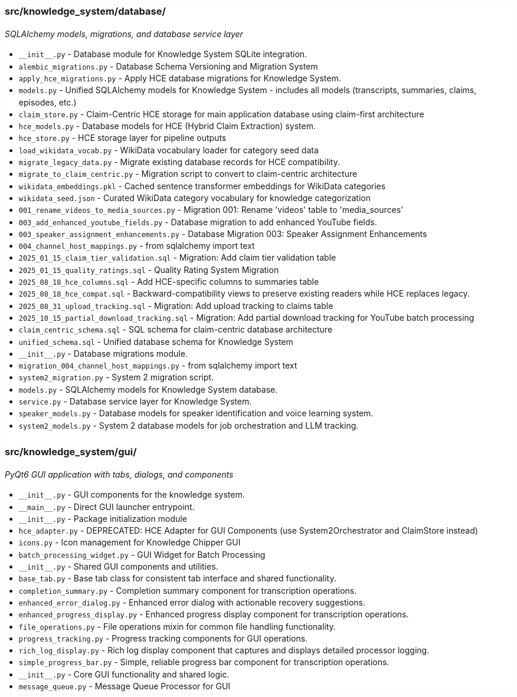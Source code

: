 ### src/knowledge_system/database/
*SQLAlchemy models, migrations, and database service layer*

- `__init__.py` - Database module for Knowledge System SQLite integration.
- `alembic_migrations.py` - Database Schema Versioning and Migration System
- `apply_hce_migrations.py` - Apply HCE database migrations for Knowledge System.
- `models.py` - Unified SQLAlchemy models for Knowledge System - includes all models (transcripts, summaries, claims, episodes, etc.)
- `claim_store.py` - Claim-Centric HCE storage for main application database using claim-first architecture
- `hce_models.py` - Database models for HCE (Hybrid Claim Extraction) system.
- `hce_store.py` - HCE storage layer for pipeline outputs
- `load_wikidata_vocab.py` - WikiData vocabulary loader for category seed data
- `migrate_legacy_data.py` - Migrate existing database records for HCE compatibility.
- `migrate_to_claim_centric.py` - Migration script to convert to claim-centric architecture
- `wikidata_embeddings.pkl` - Cached sentence transformer embeddings for WikiData categories
- `wikidata_seed.json` - Curated WikiData category vocabulary for knowledge categorization
- `001_rename_videos_to_media_sources.py` - Migration 001: Rename 'videos' table to 'media_sources'
- `003_add_enhanced_youtube_fields.py` - Database migration to add enhanced YouTube fields.
- `003_speaker_assignment_enhancements.py` - Database Migration 003: Speaker Assignment Enhancements
- `004_channel_host_mappings.py` - from sqlalchemy import text
- `2025_01_15_claim_tier_validation.sql` - Migration: Add claim tier validation table
- `2025_01_15_quality_ratings.sql` - Quality Rating System Migration
- `2025_08_18_hce_columns.sql` - Add HCE-specific columns to summaries table
- `2025_08_18_hce_compat.sql` - Backward-compatibility views to preserve existing readers while HCE replaces legacy.
- `2025_08_31_upload_tracking.sql` - Migration: Add upload tracking to claims table
- `2025_10_15_partial_download_tracking.sql` - Migration: Add partial download tracking for YouTube batch processing
- `claim_centric_schema.sql` - SQL schema for claim-centric database architecture
- `unified_schema.sql` - Unified database schema for Knowledge System
- `__init__.py` - Database migrations module.
- `migration_004_channel_host_mappings.py` - from sqlalchemy import text
- `system2_migration.py` - System 2 migration script.
- `models.py` - SQLAlchemy models for Knowledge System database.
- `service.py` - Database service layer for Knowledge System.
- `speaker_models.py` - Database models for speaker identification and voice learning system.
- `system2_models.py` - System 2 database models for job orchestration and LLM tracking.

### src/knowledge_system/gui/
*PyQt6 GUI application with tabs, dialogs, and components*

- `__init__.py` - GUI components for the knowledge system.
- `__main__.py` - Direct GUI launcher entrypoint.
- `__init__.py` - Package initialization module
- `hce_adapter.py` - DEPRECATED: HCE Adapter for GUI Components (use System2Orchestrator and ClaimStore instead)
- `icons.py` - Icon management for Knowledge Chipper GUI
- `batch_processing_widget.py` - GUI Widget for Batch Processing
- `__init__.py` - Shared GUI components and utilities.
- `base_tab.py` - Base tab class for consistent tab interface and shared functionality.
- `completion_summary.py` - Completion summary component for transcription operations.
- `enhanced_error_dialog.py` - Enhanced error dialog with actionable recovery suggestions.
- `enhanced_progress_display.py` - Enhanced progress display component for transcription operations.
- `file_operations.py` - File operations mixin for common file handling functionality.
- `progress_tracking.py` - Progress tracking components for GUI operations.
- `rich_log_display.py` - Rich log display component that captures and displays detailed processor logging.
- `simple_progress_bar.py` - Simple, reliable progress bar component for transcription operations.
- `__init__.py` - Core GUI functionality and shared logic.
- `message_queue.py` - Message Queue Processor for GUI